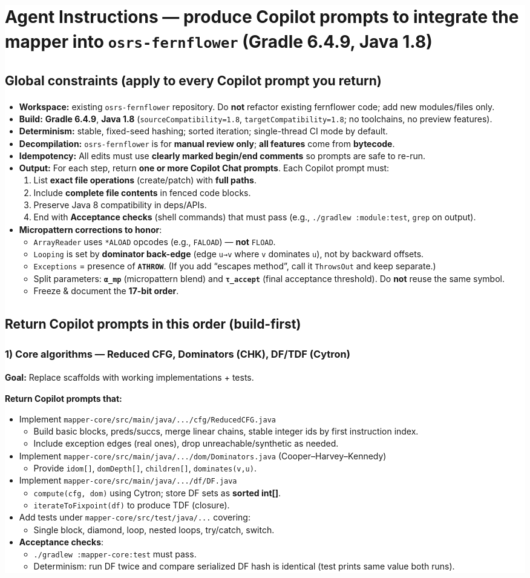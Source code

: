 # Agent Instructions — produce Copilot prompts to integrate the mapper into `osrs-fernflower` (Gradle 6.4.9, Java 1.8)

## Global constraints (apply to every Copilot prompt you return)

- **Workspace:** existing `osrs-fernflower` repository. Do **not** refactor existing fernflower code; add new modules/files only.
- **Build:** **Gradle 6.4.9**, **Java 1.8** (`sourceCompatibility=1.8`, `targetCompatibility=1.8`; no toolchains, no preview features).
- **Determinism:** stable, fixed-seed hashing; sorted iteration; single-thread CI mode by default.
- **Decompilation:** `osrs-fernflower` is for **manual review only**; **all features** come from **bytecode**.
- **Idempotency:** All edits must use **clearly marked begin/end comments** so prompts are safe to re-run.
- **Output:** For each step, return **one or more Copilot Chat prompts**. Each Copilot prompt must:
  1. List **exact file operations** (create/patch) with **full paths**.
  2. Include **complete file contents** in fenced code blocks.
  3. Preserve Java 8 compatibility in deps/APIs.
  4. End with **Acceptance checks** (shell commands) that must pass (e.g., `./gradlew :module:test`, `grep` on output).
- **Micropattern corrections to honor**:
  - `ArrayReader` uses `*ALOAD` opcodes (e.g., `FALOAD`) — **not** `FLOAD`.
  - `Looping` is set by **dominator back-edge** (edge `u→v` where `v` dominates `u`), not by backward offsets.
  - `Exceptions` = presence of **`ATHROW`**. (If you add “escapes method”, call it `ThrowsOut` and keep separate.)
  - Split parameters: **`α_mp`** (micropattern blend) and **`τ_accept`** (final acceptance threshold). Do **not** reuse the same symbol.
  - Freeze & document the **17-bit order**.

## Return Copilot prompts in this **order** (build-first)

### 1) Core algorithms — Reduced CFG, Dominators (CHK), DF/TDF (Cytron)

**Goal:** Replace scaffolds with working implementations + tests.

**Return Copilot prompts that:**

- Implement `mapper-core/src/main/java/.../cfg/ReducedCFG.java`
  - Build basic blocks, preds/succs, merge linear chains, stable integer ids by first instruction index.
  - Include exception edges (real ones), drop unreachable/synthetic as needed.
- Implement `mapper-core/src/main/java/.../dom/Dominators.java` (Cooper–Harvey–Kennedy)
  - Provide `idom[]`, `domDepth[]`, `children[]`, `dominates(v,u)`.
- Implement `mapper-core/src/main/java/.../df/DF.java`
  - `compute(cfg, dom)` using Cytron; store DF sets as **sorted int[]**.
  - `iterateToFixpoint(df)` to produce TDF (closure).
- Add tests under `mapper-core/src/test/java/...` covering:
  - Single block, diamond, loop, nested loops, try/catch, switch.
- **Acceptance checks**:
  - `./gradlew :mapper-core:test` must pass.
  - Determinism: run DF twice and compare serialized DF hash is identical (test prints same value both runs).
